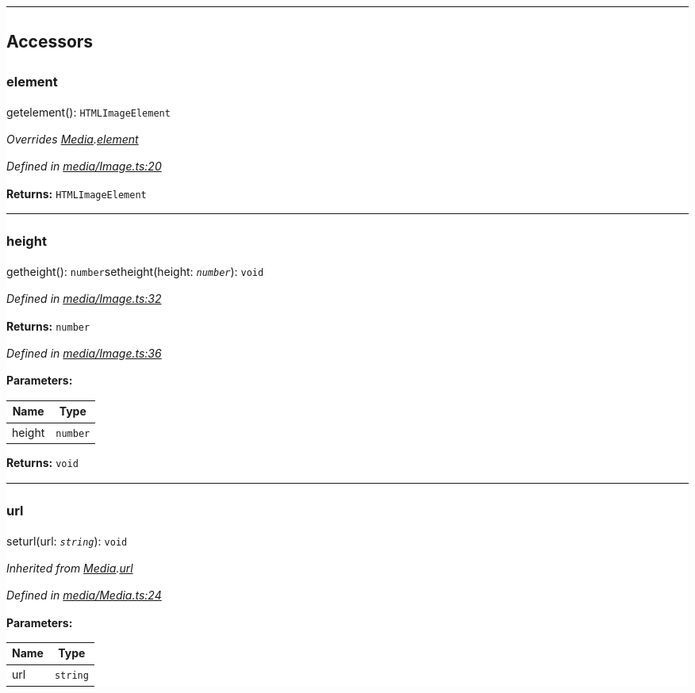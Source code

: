 ___

## Accessors

<a id="element"></a>

###  element

getelement(): `HTMLImageElement`

*Overrides [Media](_media_media_.media.md).[element](_media_media_.media.md#element)*

*Defined in [media/Image.ts:20](https://github.com/Lanfei/playable.js/blob/9a36445/src/media/Image.ts#L20)*

**Returns:** `HTMLImageElement`

___
<a id="height"></a>

###  height

getheight(): `number`setheight(height: *`number`*): `void`

*Defined in [media/Image.ts:32](https://github.com/Lanfei/playable.js/blob/9a36445/src/media/Image.ts#L32)*

**Returns:** `number`

*Defined in [media/Image.ts:36](https://github.com/Lanfei/playable.js/blob/9a36445/src/media/Image.ts#L36)*

**Parameters:**

| Name | Type |
| ------ | ------ |
| height | `number` |

**Returns:** `void`

___
<a id="url"></a>

###  url

seturl(url: *`string`*): `void`

*Inherited from [Media](_media_media_.media.md).[url](_media_media_.media.md#url)*

*Defined in [media/Media.ts:24](https://github.com/Lanfei/playable.js/blob/9a36445/src/media/Media.ts#L24)*

**Parameters:**

| Name | Type |
| ------ | ------ |
| url | `string` |
